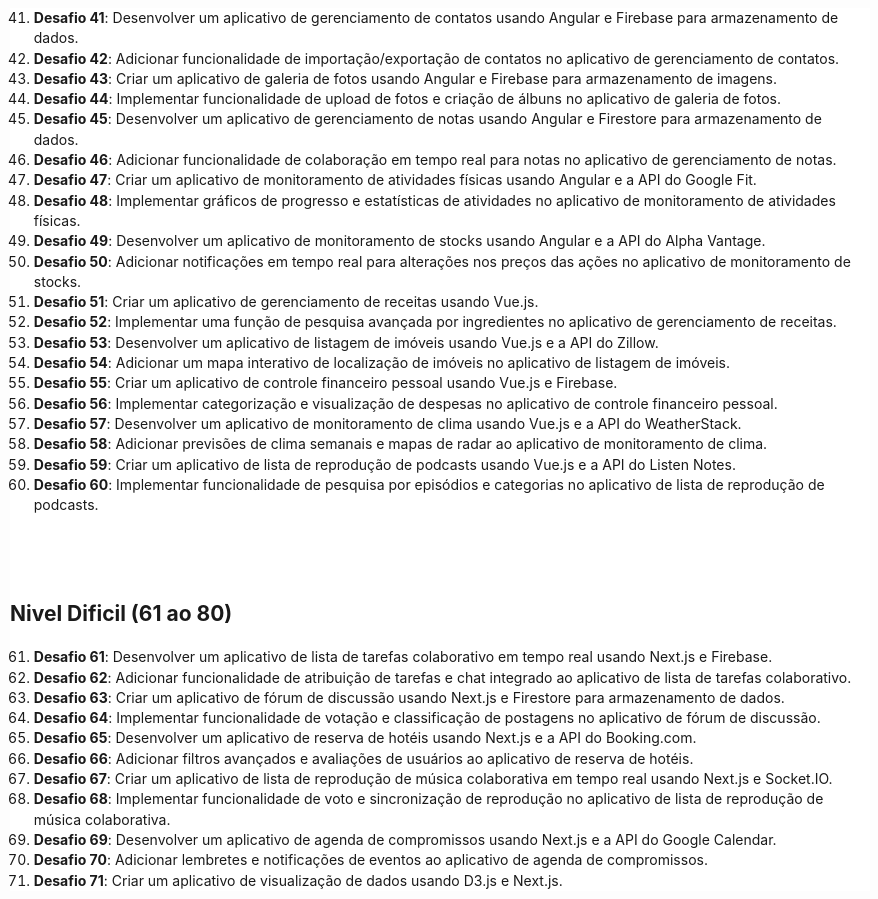 41. **Desafio 41**: Desenvolver um aplicativo de gerenciamento de contatos usando Angular e Firebase para armazenamento de dados.
42. **Desafio 42**: Adicionar funcionalidade de importação/exportação de contatos no aplicativo de gerenciamento de contatos.
43. **Desafio 43**: Criar um aplicativo de galeria de fotos usando Angular e Firebase para armazenamento de imagens.
44. **Desafio 44**: Implementar funcionalidade de upload de fotos e criação de álbuns no aplicativo de galeria de fotos.
45. **Desafio 45**: Desenvolver um aplicativo de gerenciamento de notas usando Angular e Firestore para armazenamento de dados.
46. **Desafio 46**: Adicionar funcionalidade de colaboração em tempo real para notas no aplicativo de gerenciamento de notas.
47. **Desafio 47**: Criar um aplicativo de monitoramento de atividades físicas usando Angular e a API do Google Fit.
48. **Desafio 48**: Implementar gráficos de progresso e estatísticas de atividades no aplicativo de monitoramento de atividades físicas.
49. **Desafio 49**: Desenvolver um aplicativo de monitoramento de stocks usando Angular e a API do Alpha Vantage.
50. **Desafio 50**: Adicionar notificações em tempo real para alterações nos preços das ações no aplicativo de monitoramento de stocks.
51. **Desafio 51**: Criar um aplicativo de gerenciamento de receitas usando Vue.js.
52. **Desafio 52**: Implementar uma função de pesquisa avançada por ingredientes no aplicativo de gerenciamento de receitas.
53. **Desafio 53**: Desenvolver um aplicativo de listagem de imóveis usando Vue.js e a API do Zillow.
54. **Desafio 54**: Adicionar um mapa interativo de localização de imóveis no aplicativo de listagem de imóveis.
55. **Desafio 55**: Criar um aplicativo de controle financeiro pessoal usando Vue.js e Firebase.
56. **Desafio 56**: Implementar categorização e visualização de despesas no aplicativo de controle financeiro pessoal.
57. **Desafio 57**: Desenvolver um aplicativo de monitoramento de clima usando Vue.js e a API do WeatherStack.
58. **Desafio 58**: Adicionar previsões de clima semanais e mapas de radar ao aplicativo de monitoramento de clima.
59. **Desafio 59**: Criar um aplicativo de lista de reprodução de podcasts usando Vue.js e a API do Listen Notes.
60. **Desafio 60**: Implementar funcionalidade de pesquisa por episódios e categorias no aplicativo de lista de reprodução de podcasts.

<br><br>

## Nivel Dificil (61 ao 80)

61. **Desafio 61**: Desenvolver um aplicativo de lista de tarefas colaborativo em tempo real usando Next.js e Firebase.
62. **Desafio 62**: Adicionar funcionalidade de atribuição de tarefas e chat integrado ao aplicativo de lista de tarefas colaborativo.
63. **Desafio 63**: Criar um aplicativo de fórum de discussão usando Next.js e Firestore para armazenamento de dados.
64. **Desafio 64**: Implementar funcionalidade de votação e classificação de postagens no aplicativo de fórum de discussão.
65. **Desafio 65**: Desenvolver um aplicativo de reserva de hotéis usando Next.js e a API do Booking.com.
66. **Desafio 66**: Adicionar filtros avançados e avaliações de usuários ao aplicativo de reserva de hotéis.
67. **Desafio 67**: Criar um aplicativo de lista de reprodução de música colaborativa em tempo real usando Next.js e Socket.IO.
68. **Desafio 68**: Implementar funcionalidade de voto e sincronização de reprodução no aplicativo de lista de reprodução de música colaborativa.
69. **Desafio 69**: Desenvolver um aplicativo de agenda de compromissos usando Next.js e a API do Google Calendar.
70. **Desafio 70**: Adicionar lembretes e notificações de eventos ao aplicativo de agenda de compromissos.
71. **Desafio 71**: Criar um aplicativo de visualização de dados usando D3.js e Next.js.